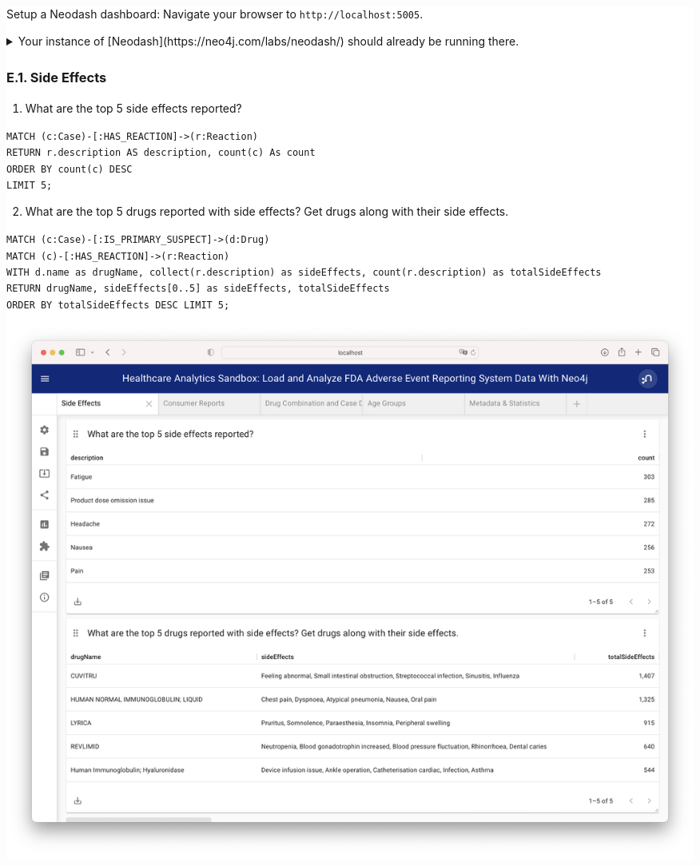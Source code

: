 <a id="neodash">Setup a Neodash dashboard:</a> Navigate your browser to `http://localhost:5005`. 

<details><summary>Your instance of [Neodash](https://neo4j.com/labs/neodash/) should already be running there.</summary></details>

### E.1. Side Effects

1. What are the top 5 side effects reported?

```Cypher
MATCH (c:Case)-[:HAS_REACTION]->(r:Reaction) 
RETURN r.description AS description, count(c) As count
ORDER BY count(c) DESC 
LIMIT 5;
```

2. What are the top 5 drugs reported with side effects? Get drugs along with their side effects.

```Cypher
MATCH (c:Case)-[:IS_PRIMARY_SUSPECT]->(d:Drug)
MATCH (c)-[:HAS_REACTION]->(r:Reaction)
WITH d.name as drugName, collect(r.description) as sideEffects, count(r.description) as totalSideEffects
RETURN drugName, sideEffects[0..5] as sideEffects, totalSideEffects 
ORDER BY totalSideEffects DESC LIMIT 5;
```

![Side Effects](../img/health-analytics/side-effects.png)
